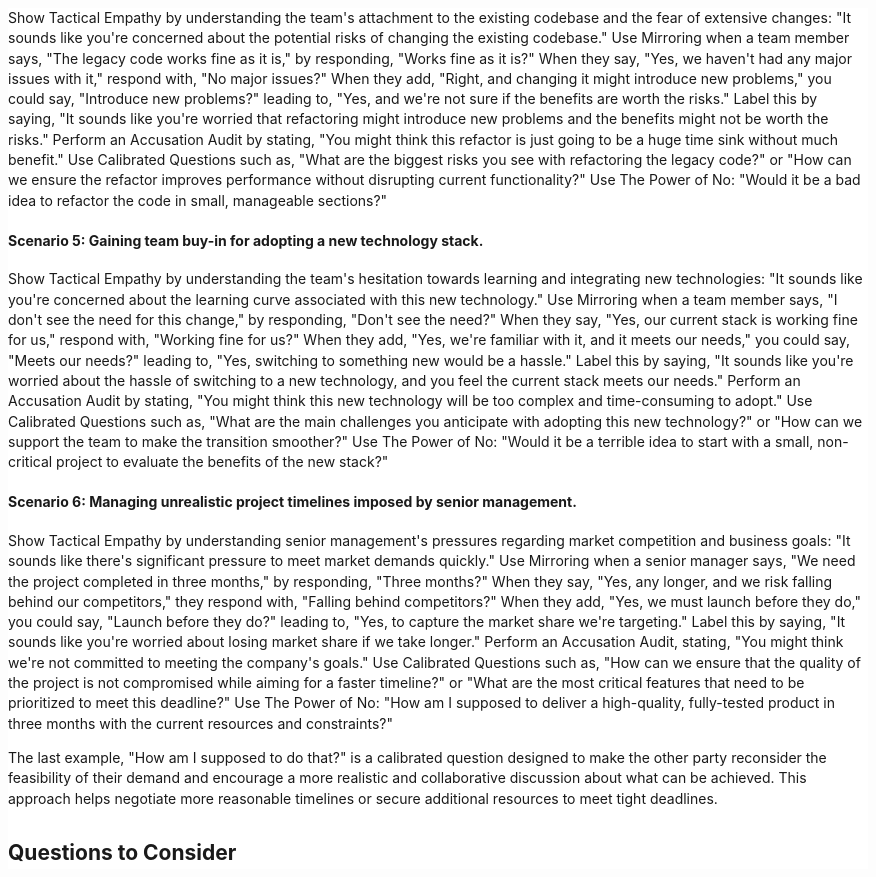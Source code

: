 Show Tactical Empathy by understanding the team's attachment to the existing codebase and the fear of extensive changes: "It sounds like you're concerned about the potential risks of changing the existing codebase." Use Mirroring when a team member says, "The legacy code works fine as it is," by responding, "Works fine as it is?" When they say, "Yes, we haven't had any major issues with it," respond with, "No major issues?" When they add, "Right, and changing it might introduce new problems," you could say, "Introduce new problems?" leading to, "Yes, and we're not sure if the benefits are worth the risks." Label this by saying, "It sounds like you're worried that refactoring might introduce new problems and the benefits might not be worth the risks." Perform an Accusation Audit by stating, "You might think this refactor is just going to be a huge time sink without much benefit." Use Calibrated Questions such as, "What are the biggest risks you see with refactoring the legacy code?" or "How can we ensure the refactor improves performance without disrupting current functionality?" Use The Power of No: "Would it be a bad idea to refactor the code in small, manageable sections?"

#### **Scenario 5**: Gaining team buy-in for adopting a new technology stack.

Show Tactical Empathy by understanding the team's hesitation towards learning and integrating new technologies: "It sounds like you're concerned about the learning curve associated with this new technology." Use Mirroring when a team member says, "I don't see the need for this change," by responding, "Don't see the need?" When they say, "Yes, our current stack is working fine for us," respond with, "Working fine for us?" When they add, "Yes, we're familiar with it, and it meets our needs," you could say, "Meets our needs?" leading to, "Yes, switching to something new would be a hassle." Label this by saying, "It sounds like you're worried about the hassle of switching to a new technology, and you feel the current stack meets our needs." Perform an Accusation Audit by stating, "You might think this new technology will be too complex and time-consuming to adopt." Use Calibrated Questions such as, "What are the main challenges you anticipate with adopting this new technology?" or "How can we support the team to make the transition smoother?" Use The Power of No: "Would it be a terrible idea to start with a small, non-critical project to evaluate the benefits of the new stack?"

#### **Scenario 6**: Managing unrealistic project timelines imposed by senior management.

Show Tactical Empathy by understanding senior management's pressures regarding market competition and business goals: "It sounds like there's significant pressure to meet market demands quickly." Use Mirroring when a senior manager says, "We need the project completed in three months," by responding, "Three months?" When they say, "Yes, any longer, and we risk falling behind our competitors," they respond with, "Falling behind competitors?" When they add, "Yes, we must launch before they do," you could say, "Launch before they do?" leading to, "Yes, to capture the market share we're targeting." Label this by saying, "It sounds like you're worried about losing market share if we take longer." Perform an Accusation Audit, stating, "You might think we're not committed to meeting the company's goals." Use Calibrated Questions such as, "How can we ensure that the quality of the project is not compromised while aiming for a faster timeline?" or "What are the most critical features that need to be prioritized to meet this deadline?" Use The Power of No: "How am I supposed to deliver a high-quality, fully-tested product in three months with the current resources and constraints?"

The last example, "How am I supposed to do that?" is a calibrated question designed to make the other party reconsider the feasibility of their demand and encourage a more realistic and collaborative discussion about what can be achieved. This approach helps negotiate more reasonable timelines or secure additional resources to meet tight deadlines.

## Questions to Consider
